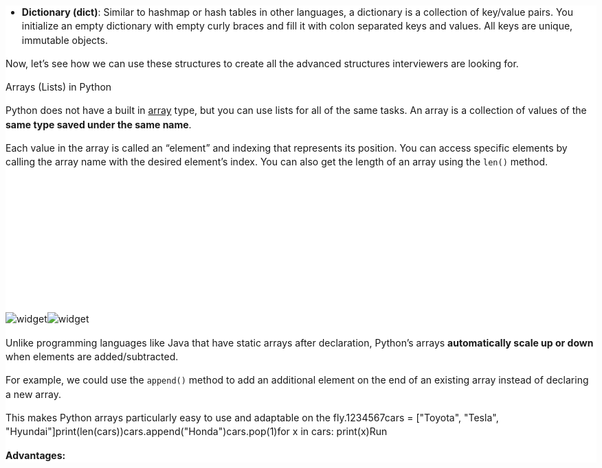 -   <span class="text-4505230f--TextH400-3033861f--textContentFamily-49a318e1"><span data-key="ee7b79ddb5ca44f38bc99a7040db219f"><span data-offset-key="ee7b79ddb5ca44f38bc99a7040db219f:0">**Dictionary (dict)**</span><span data-offset-key="ee7b79ddb5ca44f38bc99a7040db219f:1">: Similar to hashmap or hash tables in other languages, a dictionary is a collection of key/value pairs. You initialize an empty dictionary with empty curly braces and fill it with colon separated keys and values. All keys are unique, immutable objects.</span></span></span>

<span class="text-4505230f--TextH400-3033861f--textContentFamily-49a318e1"><span data-key="b9206d6b50034076940060f86a4dd545"><span data-offset-key="b9206d6b50034076940060f86a4dd545:0">Now, let’s see how we can use these structures to create all the advanced structures interviewers are looking for. </span></span></span>

<span class="text-4505230f--HeadingH600-23f228db--textContentFamily-49a318e1"><span data-key="b7d6d24904e4456ea618e3dfcd06d502"><span data-offset-key="b7d6d24904e4456ea618e3dfcd06d502:0">Arrays (Lists) in Python</span></span></span>

<span class="text-4505230f--TextH400-3033861f--textContentFamily-49a318e1"><span data-key="60c4cf17449d4fc6b3de4d117704308f"><span data-offset-key="60c4cf17449d4fc6b3de4d117704308f:0">Python does not have a built in </span></span><a href="https://www.educative.io/blog/data-structures-arrays-javascript-tutorial" class="link-a079aa82--primary-53a25e66--link-faf6c434"><span data-key="d6f4d38b44ae48599b5fc78b8a89c70f"><span data-offset-key="d6f4d38b44ae48599b5fc78b8a89c70f:0">array</span></span></a><span data-key="bd17bbd645c7401fb193b3bc0ba815c0"><span data-offset-key="bd17bbd645c7401fb193b3bc0ba815c0:0"> type, but you can use lists for all of the same tasks. An array is a collection of values of the </span><span data-offset-key="bd17bbd645c7401fb193b3bc0ba815c0:1">**same type saved under the same name**</span><span data-offset-key="bd17bbd645c7401fb193b3bc0ba815c0:2">.</span></span></span>

<span class="text-4505230f--TextH400-3033861f--textContentFamily-49a318e1"><span data-key="d5742c9a5ae24fc19492125f66ff8e15"><span data-offset-key="d5742c9a5ae24fc19492125f66ff8e15:0">Each value in the array is called an “element” and indexing that represents its position. You can access specific elements by calling the array name with the desired element’s index. You can also get the length of an array using the </span><span data-offset-key="d5742c9a5ae24fc19492125f66ff8e15:1">`len()`</span><span data-offset-key="d5742c9a5ae24fc19492125f66ff8e15:2"> method.</span></span><span data-slate-void="true" data-key="175c4ee822a8493f83d5c9ee99c65b13"><span class="reset-3c756112--frameInlineVoid-73b6a96b" data-key="175c4ee822a8493f83d5c9ee99c65b13"><img src="data:image/svg+xml;base64,PHN2ZyB3aWR0aD0iMTE2MDAiIGhlaWdodD0iMjc0NSIgeG1sbnM9Imh0dHA6Ly93d3cudzMub3JnLzIwMDAvc3ZnIiB2ZXJzaW9uPSIxLjEiLz4=" class="image-67b14f24--image-54d049be" /></span></span><span data-key="afa8b10dc37f43bd92e0683148153299"><span data-offset-key="afa8b10dc37f43bd92e0683148153299:0"><span data-slate-zero-width="z">​</span></span></span><span data-slate-void="true" data-key="ad673e27e6ae4be6b5e7c106b01751fe"><span class="reset-3c756112--frameInlineVoid-73b6a96b" data-key="ad673e27e6ae4be6b5e7c106b01751fe"><img src="https://www.educative.io/cdn-cgi/image/f=auto,fit=contain,w=600/api/page/4827483893923840/image/download/4556366281179136" alt="widget" class="image-67b14f24--image-54d049be" /></span></span><span data-key="d274764a0c1046488e08d7a9cd78155e"><span data-offset-key="d274764a0c1046488e08d7a9cd78155e:0"><span data-slate-zero-width="z">​</span></span></span><span data-slate-void="true" data-key="c3806e79c18b47219d000bf9666d97b6"><span class="reset-3c756112--frameInlineVoid-73b6a96b" data-key="c3806e79c18b47219d000bf9666d97b6"><img src="https://www.educative.io/cdn-cgi/image/f=auto,fit=contain,w=300,q=10/api/page/4827483893923840/image/download/4556366281179136" alt="widget" class="image-67b14f24--image-54d049be" /></span></span><span data-key="3875ed7caa7c457fbcd74766834c003a"><span data-offset-key="3875ed7caa7c457fbcd74766834c003a:0"><span data-slate-zero-width="z">​</span></span></span></span>

<span class="text-4505230f--TextH400-3033861f--textContentFamily-49a318e1"><span data-key="afaf5a37e08642e08f90c70b3acd0406"><span data-offset-key="afaf5a37e08642e08f90c70b3acd0406:0">Unlike programming languages like Java that have static arrays after declaration, Python’s arrays </span><span data-offset-key="afaf5a37e08642e08f90c70b3acd0406:1">**automatically scale up or down**</span><span data-offset-key="afaf5a37e08642e08f90c70b3acd0406:2"> when elements are added/subtracted.</span></span></span>

<span class="text-4505230f--TextH400-3033861f--textContentFamily-49a318e1"><span data-key="3b528aa56b1f49879ec275166898bfbd"><span data-offset-key="3b528aa56b1f49879ec275166898bfbd:0">For example, we could use the </span><span data-offset-key="3b528aa56b1f49879ec275166898bfbd:1">`append()`</span><span data-offset-key="3b528aa56b1f49879ec275166898bfbd:2"> method to add an additional element on the end of an existing array instead of declaring a new array.</span></span></span>

<span class="text-4505230f--TextH400-3033861f--textContentFamily-49a318e1"><span data-key="1c6a93aa2e124659b895be5b2e5c0883"><span data-offset-key="1c6a93aa2e124659b895be5b2e5c0883:0">This makes Python arrays particularly easy to use and adaptable on the fly.1234567cars = \["Toyota", "Tesla", "Hyundai"\]print(len(cars))cars.append("Honda")cars.pop(1)for x in cars: print(x)Run</span></span></span>

<span class="text-4505230f--TextH400-3033861f--textContentFamily-49a318e1"><span data-key="7d50b2decd8c4f9fb4c8d8de025a2a8f"><span data-offset-key="7d50b2decd8c4f9fb4c8d8de025a2a8f:0">**Advantages:**</span></span></span>
